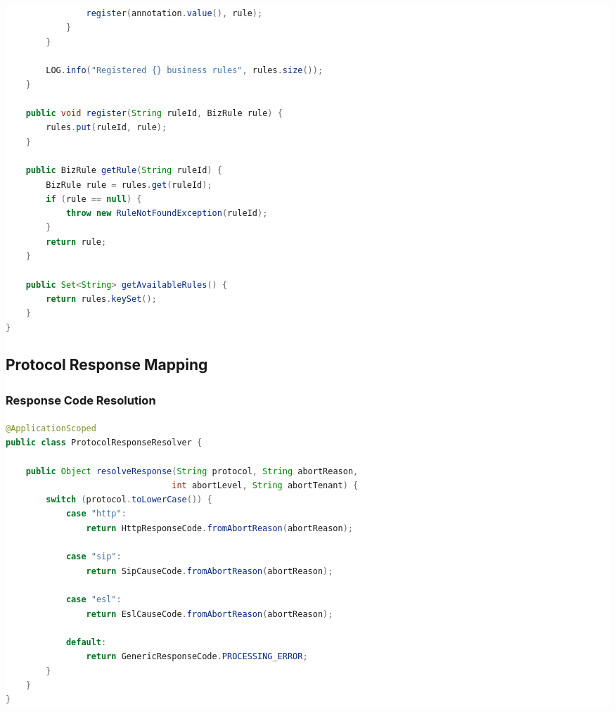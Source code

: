 ```java
                register(annotation.value(), rule);
            }
        }

        LOG.info("Registered {} business rules", rules.size());
    }

    public void register(String ruleId, BizRule rule) {
        rules.put(ruleId, rule);
    }

    public BizRule getRule(String ruleId) {
        BizRule rule = rules.get(ruleId);
        if (rule == null) {
            throw new RuleNotFoundException(ruleId);
        }
        return rule;
    }

    public Set<String> getAvailableRules() {
        return rules.keySet();
    }
}
```

## Protocol Response Mapping

### Response Code Resolution
```java
@ApplicationScoped
public class ProtocolResponseResolver {

    public Object resolveResponse(String protocol, String abortReason,
                                 int abortLevel, String abortTenant) {
        switch (protocol.toLowerCase()) {
            case "http":
                return HttpResponseCode.fromAbortReason(abortReason);

            case "sip":
                return SipCauseCode.fromAbortReason(abortReason);

            case "esl":
                return EslCauseCode.fromAbortReason(abortReason);

            default:
                return GenericResponseCode.PROCESSING_ERROR;
        }
    }
}
```
